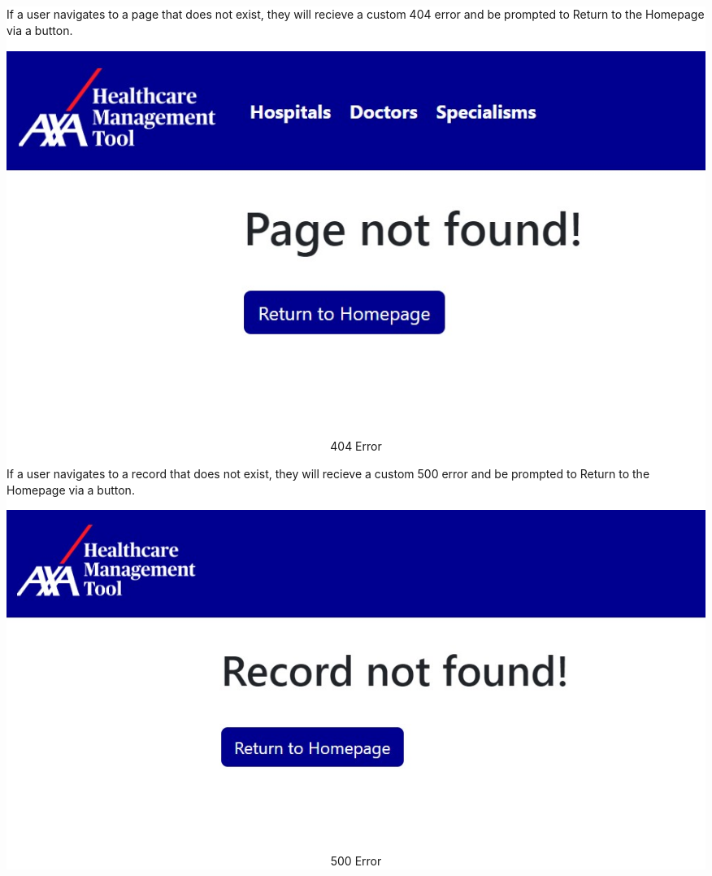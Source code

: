 If a user navigates to a page that does not exist, they will recieve a custom 404 error and be prompted to Return to the Homepage via a button. 

![Alt text](website/static/ReadMeImages/404Error.jpg)
<p style="text-align: center;">404 Error</p>

If a user navigates to a record that does not exist, they will recieve a custom 500 error and be prompted to Return to the Homepage via a button. 

![Alt text](website/static/ReadMeImages/500Error.jpg)
<p style="text-align: center;">500 Error</p>

